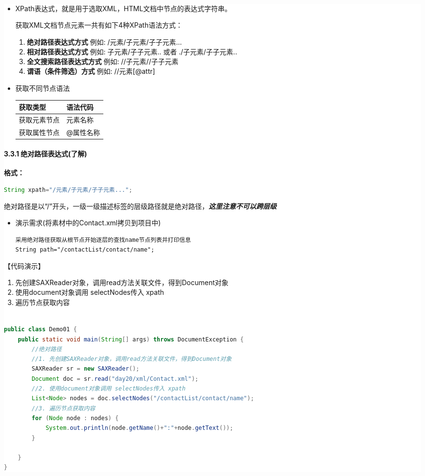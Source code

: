 - XPath表达式，就是用于选取XML，HTML文档中节点的表达式字符串。

  获取XML文档节点元素一共有如下4种XPath语法方式：

  1. **绝对路径表达式方式**	     例如: /元素/子元素/子子元素...
  2. **相对路径表达式方式**          例如: 子元素/子子元素..    或者   ./子元素/子子元素..
  3. **全文搜索路径表达式方式**  例如: //子元素//子子元素
  4. **谓语（条件筛选）方式**      例如: //元素[@attr]

  


- 获取不同节点语法

  | 获取类型     | 语法代码  |
  | ------------ | --------- |
  | 获取元素节点 | 元素名称  |
  | 获取属性节点 | @属性名称 |



#### 3.3.1 绝对路径表达式(了解)

**格式：**

```java
String xpath="/元素/子元素/子子元素...";
```

绝对路径是以“/”开头，一级一级描述标签的层级路径就是绝对路径，***这里注意不可以跨层级***




- 演示需求(将素材中的Contact.xml拷贝到项目中)

  ```
  采用绝对路径获取从根节点开始逐层的查找name节点列表并打印信息
  String path="/contactList/contact/name";
  ```

【代码演示】

1. 先创建SAXReader对象，调用read方法关联文件，得到Document对象
2. 使用document对象调用 selectNodes传入 xpath
3. 遍历节点获取内容

```java

public class Demo01 {
    public static void main(String[] args) throws DocumentException {
        //绝对路径
        //1. 先创建SAXReader对象，调用read方法关联文件，得到Document对象
        SAXReader sr = new SAXReader();
        Document doc = sr.read("day20/xml/Contact.xml");
        //2. 使用document对象调用 selectNodes传入 xpath
        List<Node> nodes = doc.selectNodes("/contactList/contact/name");
        //3. 遍历节点获取内容
        for (Node node : nodes) {
            System.out.println(node.getName()+":"+node.getText());
        }

    }
}

```

